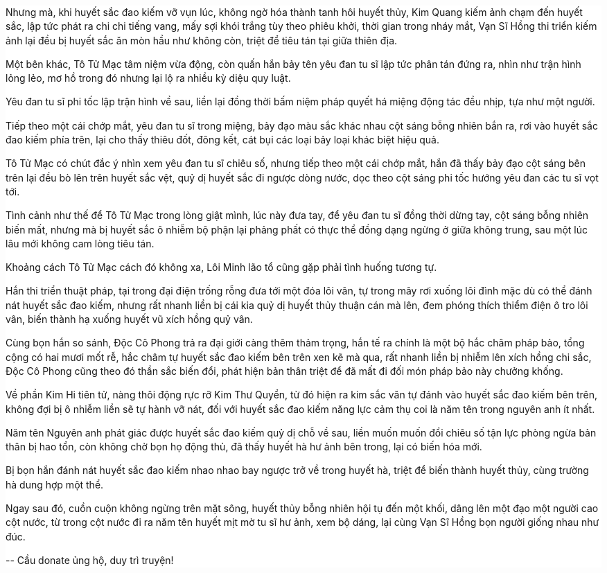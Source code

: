 Nhưng mà, khi huyết sắc đao kiếm vỡ vụn lúc, không ngờ hóa thành tanh hôi huyết thủy, Kim Quang kiếm ảnh chạm đến huyết sắc, lập tức phát ra chi chi tiếng vang, mấy sợi khói trắng tùy theo phiêu khởi, thời gian trong nháy mắt, Vạn Sĩ Hồng thi triển kiếm ảnh lại đều bị huyết sắc ăn mòn hầu như không còn, triệt để tiêu tán tại giữa thiên địa.

Một bên khác, Tô Tử Mạc tâm niệm vừa động, còn quấn hắn bảy tên yêu đan tu sĩ lập tức phân tán đứng ra, nhìn như trận hình lỏng lẻo, mơ hồ trong đó nhưng lại lộ ra nhiều kỳ diệu quy luật.

Yêu đan tu sĩ phi tốc lập trận hình về sau, liền lại đồng thời bấm niệm pháp quyết há miệng động tác đều nhịp, tựa như một người.

Tiếp theo một cái chớp mắt, yêu đan tu sĩ trong miệng, bảy đạo màu sắc khác nhau cột sáng bỗng nhiên bắn ra, rơi vào huyết sắc đao kiếm phía trên, lại cho thấy thiêu đốt, đông kết, cát bụi các loại bảy loại khác biệt hiệu quả.

Tô Tử Mạc có chút đắc ý nhìn xem yêu đan tu sĩ chiêu số, nhưng tiếp theo một cái chớp mắt, hắn đã thấy bảy đạo cột sáng bên trên lại đều bò lên trên huyết sắc vệt, quỷ dị huyết sắc đi ngược dòng nước, dọc theo cột sáng phi tốc hướng yêu đan các tu sĩ vọt tới.

Tình cảnh như thế để Tô Tử Mạc trong lòng giật mình, lúc này đưa tay, để yêu đan tu sĩ đồng thời dừng tay, cột sáng bỗng nhiên biến mất, nhưng mà bị huyết sắc ô nhiễm bộ phận lại phảng phất có thực thể đồng dạng ngừng ở giữa không trung, sau một lúc lâu mới không cam lòng tiêu tán.

Khoảng cách Tô Tử Mạc cách đó không xa, Lôi Minh lão tổ cũng gặp phải tình huống tương tự.

Hắn thi triển thuật pháp, tại trong đại điện trống rỗng đưa tới một đóa lôi vân, tự trong mây rơi xuống lôi đình mặc dù có thể đánh nát huyết sắc đao kiếm, nhưng rất nhanh liền bị cái kia quỷ dị huyết thủy thuận cán mà lên, đem phóng thích thiểm điện ô tro lôi vân, biến thành hạ xuống huyết vũ xích hồng quỷ vân.

Cùng bọn hắn so sánh, Độc Cô Phong trả ra đại giới càng thêm thảm trọng, hắn tế ra chính là một bộ hắc châm pháp bảo, tổng cộng có hai mươi mốt rễ, hắc châm tự huyết sắc đao kiếm bên trên xen kẽ mà qua, rất nhanh liền bị nhiễm lên xích hồng chi sắc, Độc Cô Phong cũng theo đó thần sắc biến đổi, phát hiện bản thân triệt để đã mất đi đối món pháp bảo này chưởng khống.

Về phần Kim Hi tiên tử, nàng thôi động rực rỡ Kim Thư Quyển, từ đó hiện ra kim sắc văn tự đánh vào huyết sắc đao kiếm bên trên, không đợi bị ô nhiễm liền sẽ tự hành vỡ nát, đối với huyết sắc đao kiếm năng lực cảm thụ coi là năm tên trong nguyên anh ít nhất.

Năm tên Nguyên anh phát giác được huyết sắc đao kiếm quỷ dị chỗ về sau, liền muốn muốn đổi chiêu số tận lực phòng ngừa bản thân bị hao tổn, còn không chờ bọn họ động thủ, đã thấy huyết hà hư ảnh bên trong, lại có biến hóa mới.

Bị bọn hắn đánh nát huyết sắc đao kiếm nhao nhao bay ngược trở về trong huyết hà, triệt để biến thành huyết thủy, cùng trường hà dung hợp một thể.

Ngay sau đó, cuồn cuộn không ngừng trên mặt sông, huyết thủy bỗng nhiên hội tụ đến một khối, dâng lên một đạo một người cao cột nước, từ trong cột nước đi ra năm tên huyết mịt mờ tu sĩ hư ảnh, xem bộ dáng, lại cùng Vạn Sĩ Hồng bọn người giống nhau như đúc.

--
Cầu donate ủng hộ, duy trì truyện!




